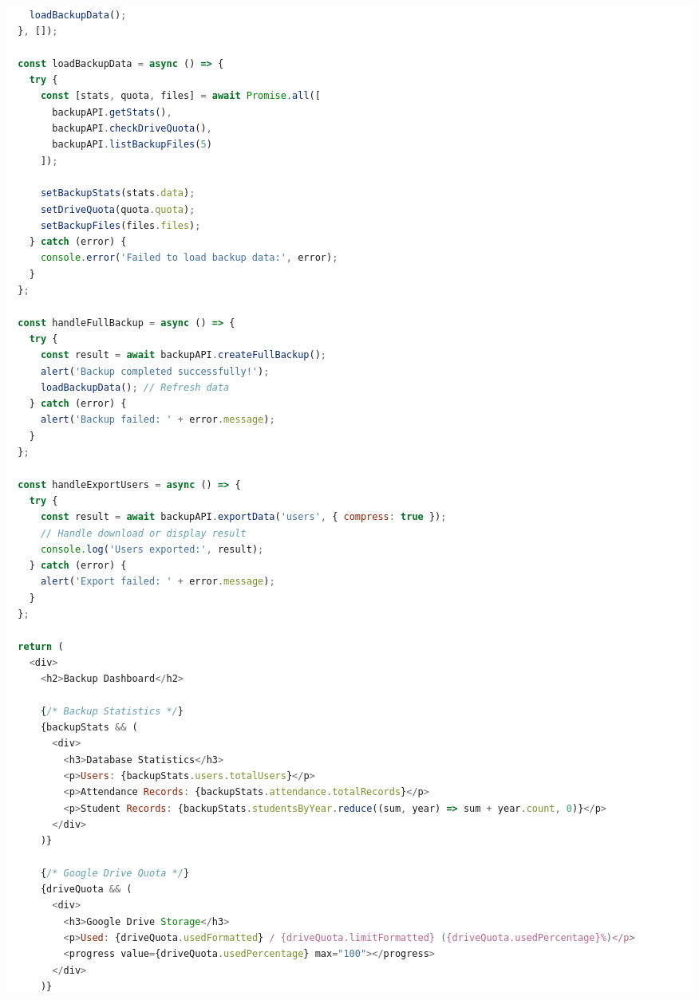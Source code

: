 ```javascript
    loadBackupData();
  }, []);

  const loadBackupData = async () => {
    try {
      const [stats, quota, files] = await Promise.all([
        backupAPI.getStats(),
        backupAPI.checkDriveQuota(),
        backupAPI.listBackupFiles(5)
      ]);

      setBackupStats(stats.data);
      setDriveQuota(quota.quota);
      setBackupFiles(files.files);
    } catch (error) {
      console.error('Failed to load backup data:', error);
    }
  };

  const handleFullBackup = async () => {
    try {
      const result = await backupAPI.createFullBackup();
      alert('Backup completed successfully!');
      loadBackupData(); // Refresh data
    } catch (error) {
      alert('Backup failed: ' + error.message);
    }
  };

  const handleExportUsers = async () => {
    try {
      const result = await backupAPI.exportData('users', { compress: true });
      // Handle download or display result
      console.log('Users exported:', result);
    } catch (error) {
      alert('Export failed: ' + error.message);
    }
  };

  return (
    <div>
      <h2>Backup Dashboard</h2>
      
      {/* Backup Statistics */}
      {backupStats && (
        <div>
          <h3>Database Statistics</h3>
          <p>Users: {backupStats.users.totalUsers}</p>
          <p>Attendance Records: {backupStats.attendance.totalRecords}</p>
          <p>Student Records: {backupStats.studentsByYear.reduce((sum, year) => sum + year.count, 0)}</p>
        </div>
      )}

      {/* Google Drive Quota */}
      {driveQuota && (
        <div>
          <h3>Google Drive Storage</h3>
          <p>Used: {driveQuota.usedFormatted} / {driveQuota.limitFormatted} ({driveQuota.usedPercentage}%)</p>
          <progress value={driveQuota.usedPercentage} max="100"></progress>
        </div>
      )}
```